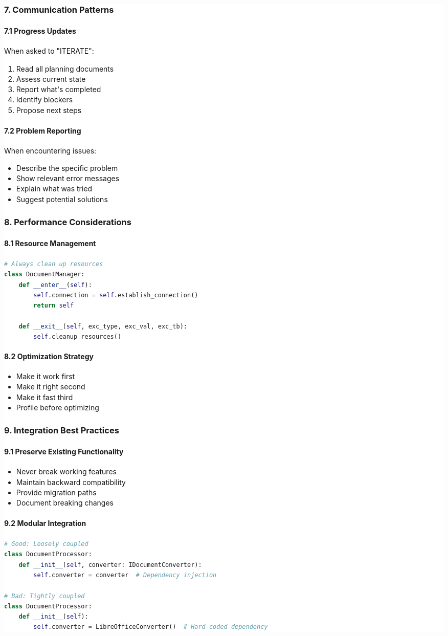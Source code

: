 ### 7. Communication Patterns

#### 7.1 Progress Updates
When asked to "ITERATE":
1. Read all planning documents
2. Assess current state
3. Report what's completed
4. Identify blockers
5. Propose next steps

#### 7.2 Problem Reporting
When encountering issues:
- Describe the specific problem
- Show relevant error messages
- Explain what was tried
- Suggest potential solutions

### 8. Performance Considerations

#### 8.1 Resource Management
```python
# Always clean up resources
class DocumentManager:
    def __enter__(self):
        self.connection = self.establish_connection()
        return self
        
    def __exit__(self, exc_type, exc_val, exc_tb):
        self.cleanup_resources()
```

#### 8.2 Optimization Strategy
- Make it work first
- Make it right second
- Make it fast third
- Profile before optimizing

### 9. Integration Best Practices

#### 9.1 Preserve Existing Functionality
- Never break working features
- Maintain backward compatibility
- Provide migration paths
- Document breaking changes

#### 9.2 Modular Integration
```python
# Good: Loosely coupled
class DocumentProcessor:
    def __init__(self, converter: IDocumentConverter):
        self.converter = converter  # Dependency injection
        
# Bad: Tightly coupled
class DocumentProcessor:
    def __init__(self):
        self.converter = LibreOfficeConverter()  # Hard-coded dependency
```
